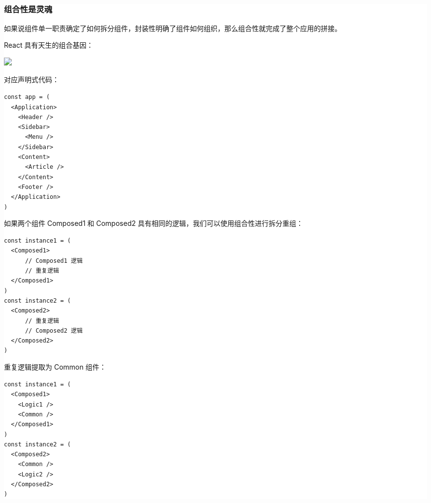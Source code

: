 ### 组合性是灵魂

如果说组件单一职责确定了如何拆分组件，封装性明确了组件如何组织，那么组合性就完成了整个应用的拼接。

React 具有天生的组合基因：

![](https://images.gitbook.cn/85431690-9984-11e9-ae98-dfdddc232198)

对应声明式代码：

```text
const app = (  
  <Application>
    <Header />
    <Sidebar>
      <Menu />
    </Sidebar>
    <Content>
      <Article />
    </Content>
    <Footer />
  </Application>
)
```

如果两个组件 Composed1 和 Composed2 具有相同的逻辑，我们可以使用组合性进行拆分重组：

```text
const instance1 = (  
  <Composed1>
      // Composed1 逻辑
      // 重复逻辑
  </Composed1>
)
const instance2 = (  
  <Composed2>
      // 重复逻辑
      // Composed2 逻辑
  </Composed2>
)
```

重复逻辑提取为 Common 组件：

```text
const instance1 = (  
  <Composed1>
    <Logic1 />
    <Common />
  </Composed1>
)
const instance2 = (  
  <Composed2>
    <Common />
    <Logic2 />
  </Composed2>
)
```

